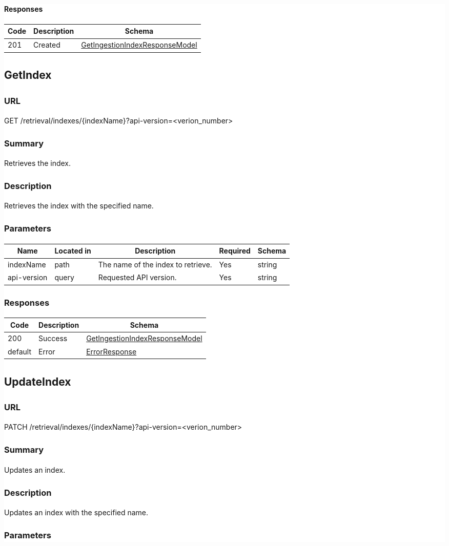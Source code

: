 #### Responses

| Code | Description | Schema |
| ---- | ----------- | ------ |
| 201 | Created | [GetIngestionIndexResponseModel](#getingestionindexresponsemodel) |

## GetIndex

### URL
GET /retrieval/indexes/{indexName}?api-version=<verion_number>

### Summary

Retrieves the index.

### Description

Retrieves the index with the specified name.

### Parameters

| Name | Located in | Description | Required | Schema |
| ---- | ---------- | ----------- | -------- | ---- |
| indexName | path | The name of the index to retrieve. | Yes | string |
| api-version | query | Requested API version. | Yes | string |

### Responses

| Code | Description | Schema |
| ---- | ----------- | ------ |
| 200 | Success | [GetIngestionIndexResponseModel](#getingestionindexresponsemodel) |
| default | Error | [ErrorResponse](#errorresponse) |

## UpdateIndex

### URL
PATCH /retrieval/indexes/{indexName}?api-version=<verion_number>

### Summary

Updates an index.

### Description

Updates an index with the specified name.

### Parameters
